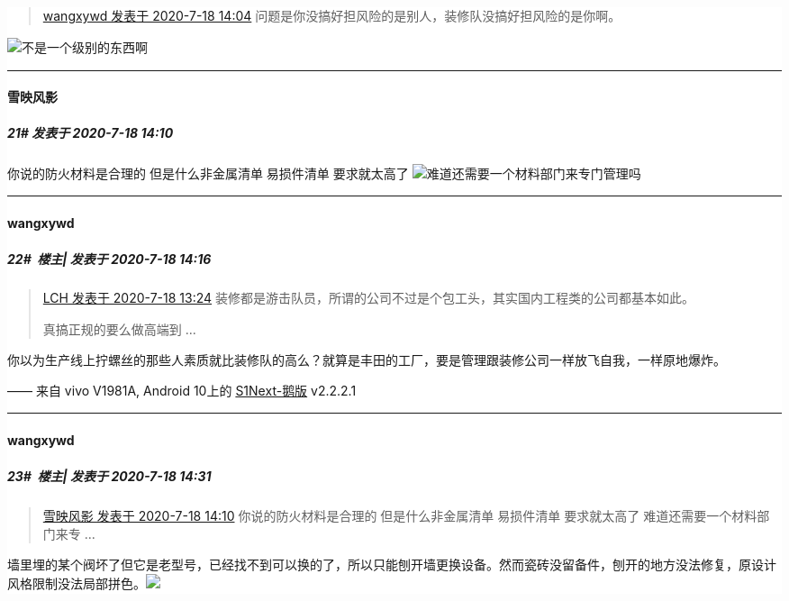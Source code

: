 
<blockquote><a href="httphttps://bbs.saraba1st.com/2b/forum.php?mod=redirect&amp;goto=findpost&amp;pid=48142920&amp;ptid=1947590" target="_blank">wangxywd 发表于 2020-7-18 14:04</a>
问题是你没搞好担风险的是别人，装修队没搞好担风险的是你啊。</blockquote>
<img src="https://static.saraba1st.com/image/smiley/face2017/004.gif" referrerpolicy="no-referrer">不是一个级别的东西啊 







-----

####  雪映风影  
##### 21#       发表于 2020-7-18 14:10




你说的防火材料是合理的 
但是什么非金属清单 易损件清单 要求就太高了 <img src="https://static.saraba1st.com/image/smiley/face2017/003.png" referrerpolicy="no-referrer">难道还需要一个材料部门来专门管理吗







-----

####  wangxywd  
##### 22#         楼主| 发表于 2020-7-18 14:16



<blockquote><a href="httphttps://bbs.saraba1st.com/2b/forum.php?mod=redirect&amp;goto=findpost&amp;pid=48142601&amp;ptid=1947590" target="_blank">LCH 发表于 2020-7-18 13:24</a>
装修都是游击队员，所谓的公司不过是个包工头，其实国内工程类的公司都基本如此。


真搞正规的要么做高端到 ...</blockquote>
你以为生产线上拧螺丝的那些人素质就比装修队的高么？就算是丰田的工厂，要是管理跟装修公司一样放飞自我，一样原地爆炸。

—— 来自 vivo V1981A, Android 10上的 [S1Next-鹅版](https://github.com/ykrank/S1-Next/releases) v2.2.2.1







-----

####  wangxywd  
##### 23#         楼主| 发表于 2020-7-18 14:31



<blockquote><a href="httphttps://bbs.saraba1st.com/2b/forum.php?mod=redirect&amp;goto=findpost&amp;pid=48142964&amp;ptid=1947590" target="_blank">雪映风影 发表于 2020-7-18 14:10</a>
你说的防火材料是合理的 
但是什么非金属清单 易损件清单 要求就太高了 难道还需要一个材料部门来专 ...</blockquote>
墙里埋的某个阀坏了但它是老型号，已经找不到可以换的了，所以只能刨开墙更换设备。然而瓷砖没留备件，刨开的地方没法修复，原设计风格限制没法局部拼色。<img src="https://static.saraba1st.com/image/smiley/face2017/068.png" referrerpolicy="no-referrer">
